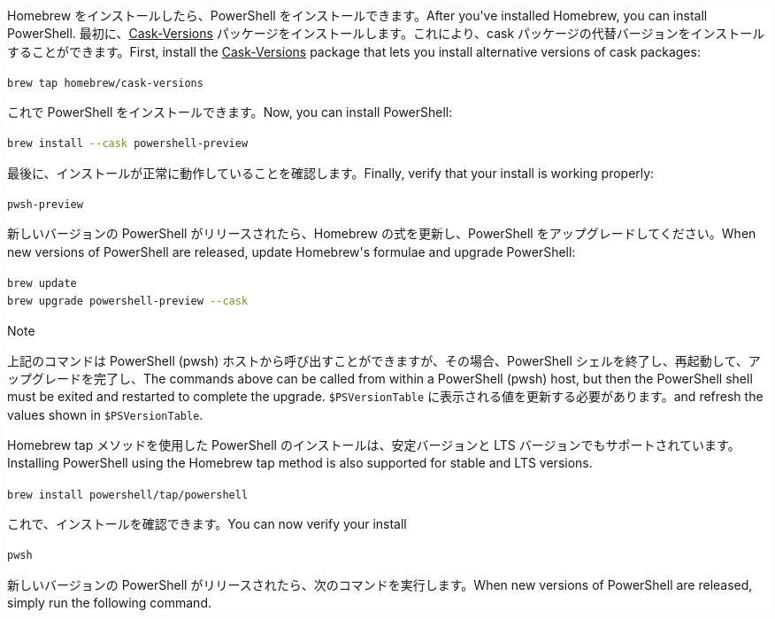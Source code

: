<span data-ttu-id="4a94e-125">Homebrew をインストールしたら、PowerShell をインストールできます。</span><span class="sxs-lookup"><span data-stu-id="4a94e-125">After you've installed Homebrew, you can install PowerShell.</span></span> <span data-ttu-id="4a94e-126">最初に、[Cask-Versions][cask-versions] パッケージをインストールします。これにより、cask パッケージの代替バージョンをインストールすることができます。</span><span class="sxs-lookup"><span data-stu-id="4a94e-126">First, install the [Cask-Versions][cask-versions] package that lets you install alternative versions of cask packages:</span></span>

```sh
brew tap homebrew/cask-versions
```

<span data-ttu-id="4a94e-127">これで PowerShell をインストールできます。</span><span class="sxs-lookup"><span data-stu-id="4a94e-127">Now, you can install PowerShell:</span></span>

```sh
brew install --cask powershell-preview
```

<span data-ttu-id="4a94e-128">最後に、インストールが正常に動作していることを確認します。</span><span class="sxs-lookup"><span data-stu-id="4a94e-128">Finally, verify that your install is working properly:</span></span>

```sh
pwsh-preview
```

<span data-ttu-id="4a94e-129">新しいバージョンの PowerShell がリリースされたら、Homebrew の式を更新し、PowerShell をアップグレードしてください。</span><span class="sxs-lookup"><span data-stu-id="4a94e-129">When new versions of PowerShell are released, update Homebrew's formulae and upgrade PowerShell:</span></span>

```sh
brew update
brew upgrade powershell-preview --cask
```

> [!NOTE]
> <span data-ttu-id="4a94e-130">上記のコマンドは PowerShell (pwsh) ホストから呼び出すことができますが、その場合、PowerShell シェルを終了し、再起動して、アップグレードを完了し、</span><span class="sxs-lookup"><span data-stu-id="4a94e-130">The commands above can be called from within a PowerShell (pwsh) host, but then the PowerShell shell must be exited and restarted to complete the upgrade.</span></span>
> <span data-ttu-id="4a94e-131">`$PSVersionTable` に表示される値を更新する必要があります。</span><span class="sxs-lookup"><span data-stu-id="4a94e-131">and refresh the values shown in `$PSVersionTable`.</span></span>

<span data-ttu-id="4a94e-132">Homebrew tap メソッドを使用した PowerShell のインストールは、安定バージョンと LTS バージョンでもサポートされています。</span><span class="sxs-lookup"><span data-stu-id="4a94e-132">Installing PowerShell using the Homebrew tap method is also supported for stable and LTS versions.</span></span>

```sh
brew install powershell/tap/powershell
```

<span data-ttu-id="4a94e-133">これで、インストールを確認できます。</span><span class="sxs-lookup"><span data-stu-id="4a94e-133">You can now verify your install</span></span>

```sh
pwsh
```

<span data-ttu-id="4a94e-134">新しいバージョンの PowerShell がリリースされたら、次のコマンドを実行します。</span><span class="sxs-lookup"><span data-stu-id="4a94e-134">When new versions of PowerShell are released, simply run the following command.</span></span>


[brew]: https://brew.sh/
[brew]: http://brew.sh/
[Cask]: https://github.com/Homebrew/homebrew-cask
[cask-versions]: https://github.com/Homebrew/homebrew-cask-versions
[GitHub]: https://github.com/Homebrew
[リリース]: https://github.com/PowerShell/PowerShell/releases/latest
[releases]: https://github.com/PowerShell/PowerShell/releases/latest
[xdg-bds]: https://specifications.freedesktop.org/basedir-spec/basedir-spec-latest.html